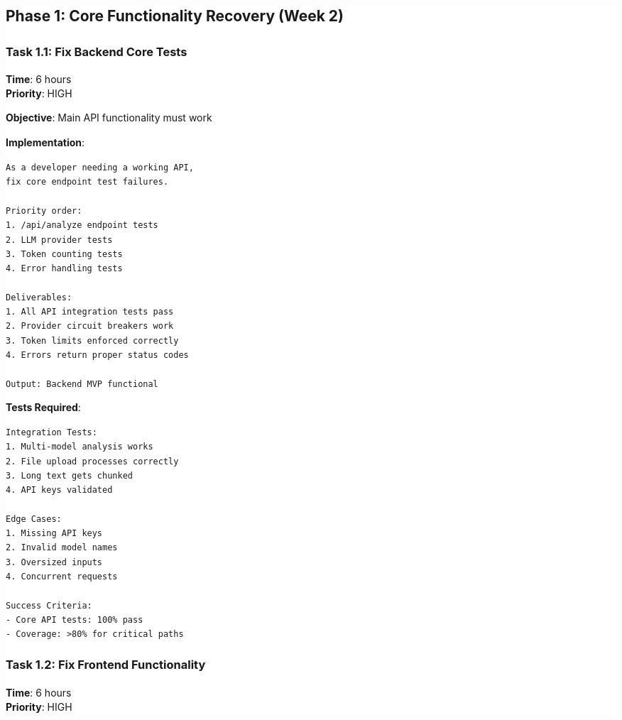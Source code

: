 
## Phase 1: Core Functionality Recovery (Week 2)

### Task 1.1: Fix Backend Core Tests
**Time**: 6 hours  
**Priority**: HIGH

**Objective**: Main API functionality must work

**Implementation**:
```
As a developer needing a working API,
fix core endpoint test failures.

Priority order:
1. /api/analyze endpoint tests
2. LLM provider tests
3. Token counting tests
4. Error handling tests

Deliverables:
1. All API integration tests pass
2. Provider circuit breakers work
3. Token limits enforced correctly
4. Errors return proper status codes

Output: Backend MVP functional
```

**Tests Required**:
```
Integration Tests:
1. Multi-model analysis works
2. File upload processes correctly
3. Long text gets chunked
4. API keys validated

Edge Cases:
1. Missing API keys
2. Invalid model names
3. Oversized inputs
4. Concurrent requests

Success Criteria:
- Core API tests: 100% pass
- Coverage: >80% for critical paths
```

### Task 1.2: Fix Frontend Functionality
**Time**: 6 hours  
**Priority**: HIGH

